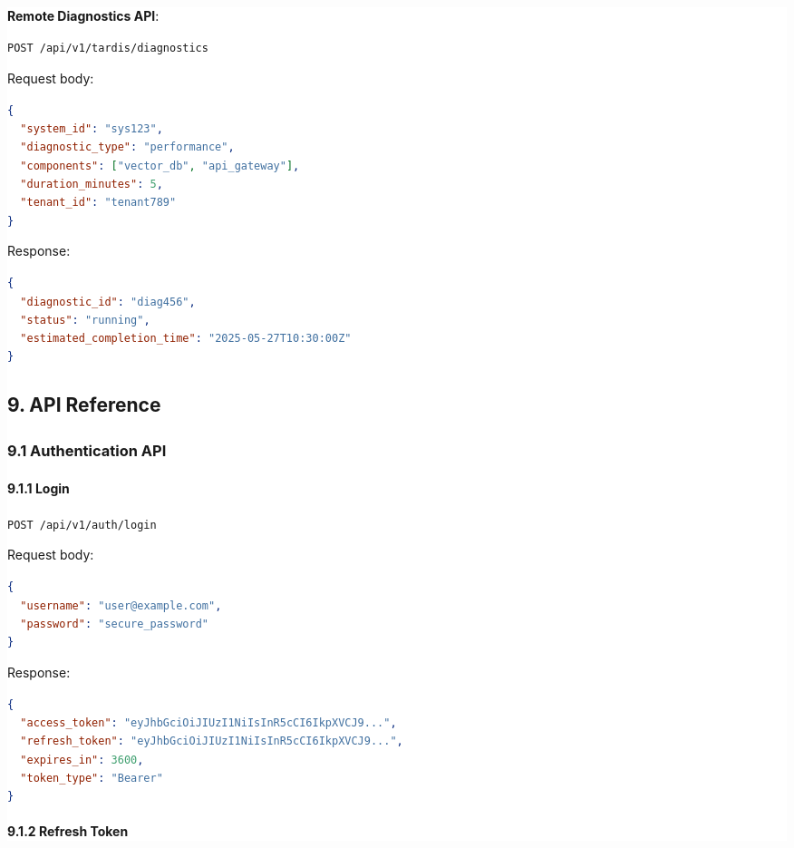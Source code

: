 **Remote Diagnostics API**:

```
POST /api/v1/tardis/diagnostics
```

Request body:
```json
{
  "system_id": "sys123",
  "diagnostic_type": "performance",
  "components": ["vector_db", "api_gateway"],
  "duration_minutes": 5,
  "tenant_id": "tenant789"
}
```

Response:
```json
{
  "diagnostic_id": "diag456",
  "status": "running",
  "estimated_completion_time": "2025-05-27T10:30:00Z"
}
```

## 9. API Reference

### 9.1 Authentication API

#### 9.1.1 Login

```
POST /api/v1/auth/login
```

Request body:
```json
{
  "username": "user@example.com",
  "password": "secure_password"
}
```

Response:
```json
{
  "access_token": "eyJhbGciOiJIUzI1NiIsInR5cCI6IkpXVCJ9...",
  "refresh_token": "eyJhbGciOiJIUzI1NiIsInR5cCI6IkpXVCJ9...",
  "expires_in": 3600,
  "token_type": "Bearer"
}
```

#### 9.1.2 Refresh Token
